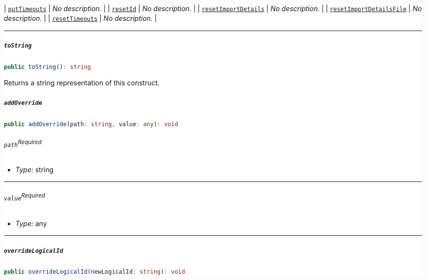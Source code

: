 | <code><a href="#rhizo-co-terraform-provider-oci.managementDashboardManagementDashboardsImport.ManagementDashboardManagementDashboardsImport.putTimeouts">putTimeouts</a></code> | *No description.* |
| <code><a href="#rhizo-co-terraform-provider-oci.managementDashboardManagementDashboardsImport.ManagementDashboardManagementDashboardsImport.resetId">resetId</a></code> | *No description.* |
| <code><a href="#rhizo-co-terraform-provider-oci.managementDashboardManagementDashboardsImport.ManagementDashboardManagementDashboardsImport.resetImportDetails">resetImportDetails</a></code> | *No description.* |
| <code><a href="#rhizo-co-terraform-provider-oci.managementDashboardManagementDashboardsImport.ManagementDashboardManagementDashboardsImport.resetImportDetailsFile">resetImportDetailsFile</a></code> | *No description.* |
| <code><a href="#rhizo-co-terraform-provider-oci.managementDashboardManagementDashboardsImport.ManagementDashboardManagementDashboardsImport.resetTimeouts">resetTimeouts</a></code> | *No description.* |

---

##### `toString` <a name="toString" id="rhizo-co-terraform-provider-oci.managementDashboardManagementDashboardsImport.ManagementDashboardManagementDashboardsImport.toString"></a>

```typescript
public toString(): string
```

Returns a string representation of this construct.

##### `addOverride` <a name="addOverride" id="rhizo-co-terraform-provider-oci.managementDashboardManagementDashboardsImport.ManagementDashboardManagementDashboardsImport.addOverride"></a>

```typescript
public addOverride(path: string, value: any): void
```

###### `path`<sup>Required</sup> <a name="path" id="rhizo-co-terraform-provider-oci.managementDashboardManagementDashboardsImport.ManagementDashboardManagementDashboardsImport.addOverride.parameter.path"></a>

- *Type:* string

---

###### `value`<sup>Required</sup> <a name="value" id="rhizo-co-terraform-provider-oci.managementDashboardManagementDashboardsImport.ManagementDashboardManagementDashboardsImport.addOverride.parameter.value"></a>

- *Type:* any

---

##### `overrideLogicalId` <a name="overrideLogicalId" id="rhizo-co-terraform-provider-oci.managementDashboardManagementDashboardsImport.ManagementDashboardManagementDashboardsImport.overrideLogicalId"></a>

```typescript
public overrideLogicalId(newLogicalId: string): void
```
